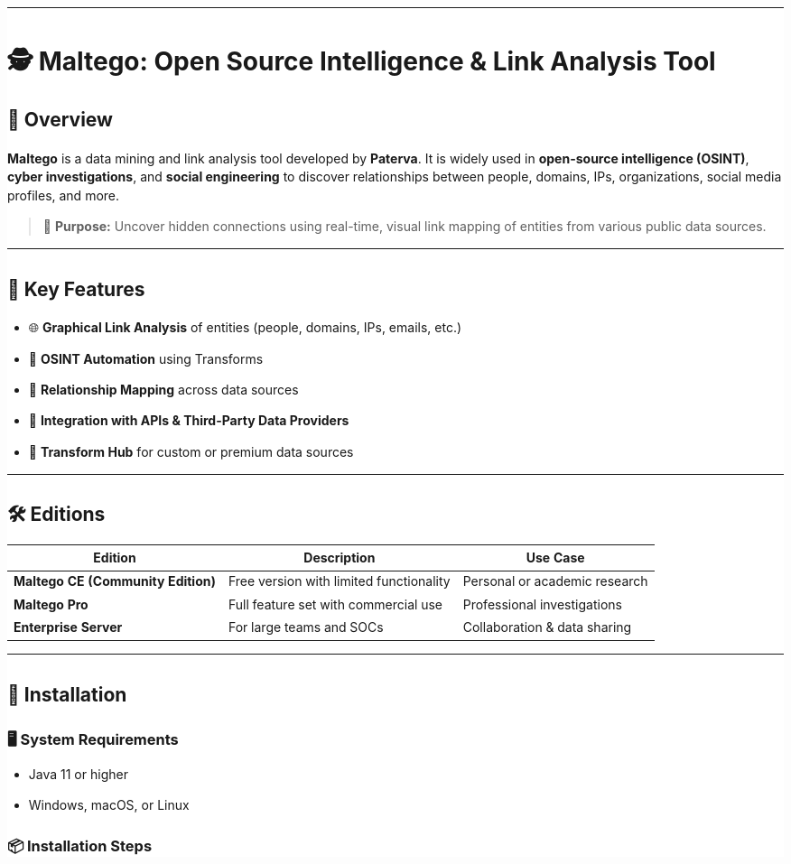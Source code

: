 
---
# 🕵️ Maltego: Open Source Intelligence & Link Analysis Tool

## 📌 Overview

**Maltego** is a data mining and link analysis tool developed by **Paterva**. It is widely used in **open-source intelligence (OSINT)**, **cyber investigations**, and **social engineering** to discover relationships between people, domains, IPs, organizations, social media profiles, and more.

> 🧠 **Purpose:** Uncover hidden connections using real-time, visual link mapping of entities from various public data sources.

---

## 🎯 Key Features

- 🌐 **Graphical Link Analysis** of entities (people, domains, IPs, emails, etc.)
    
- 🔎 **OSINT Automation** using Transforms
    
- 🧬 **Relationship Mapping** across data sources
    
- 🔄 **Integration with APIs & Third-Party Data Providers**
    
- 🧩 **Transform Hub** for custom or premium data sources
    

---

## 🛠️ Editions

|Edition|Description|Use Case|
|---|---|---|
|**Maltego CE (Community Edition)**|Free version with limited functionality|Personal or academic research|
|**Maltego Pro**|Full feature set with commercial use|Professional investigations|
|**Enterprise Server**|For large teams and SOCs|Collaboration & data sharing|

---

## 🚀 Installation

### 🖥️ System Requirements

- Java 11 or higher
    
- Windows, macOS, or Linux
    

### 📦 Installation Steps
